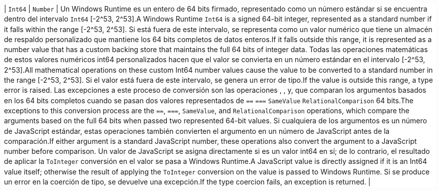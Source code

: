 | `Int64` | `Number` | <span data-ttu-id="389b0-116">Un Windows Runtime es un entero de 64 bits firmado, representado como un número estándar si se encuentra dentro del intervalo `Int64` \[-2^53, 2^53\].</span><span class="sxs-lookup"><span data-stu-id="389b0-116">A Windows Runtime `Int64` is a signed 64-bit integer, represented as a standard number if it falls within the range \[-2^53, 2^53\].</span></span>  <span data-ttu-id="389b0-117">Si está fuera de este intervalo, se representa como un valor numérico que tiene un almacén de respaldo personalizado que mantiene los 64 bits completos de datos enteros.</span><span class="sxs-lookup"><span data-stu-id="389b0-117">If it falls outside this range, it is represented as a number value that has a custom backing store that maintains the full 64 bits of integer data.</span></span>  <span data-ttu-id="389b0-118">Todas las operaciones matemáticas de estos valores numéricos int64 personalizados hacen que el valor se convierta en un número estándar en el intervalo \[-2^53, 2^53\].</span><span class="sxs-lookup"><span data-stu-id="389b0-118">All mathematical operations on these custom Int64 number values cause the value to be converted to a standard number in the range \[-2^53, 2^53\].</span></span>  <span data-ttu-id="389b0-119">Si el valor está fuera de este intervalo, se genera un error de tipo.</span><span class="sxs-lookup"><span data-stu-id="389b0-119">If the value is outside this range, a type error is raised.</span></span>  <span data-ttu-id="389b0-120">Las excepciones a este proceso de conversión son las operaciones , , y, que comparan los argumentos basados en los 64 bits completos cuando se pasan dos valores representados de `==` `===` `SameValue` `RelationalComparison` 64 bits.</span><span class="sxs-lookup"><span data-stu-id="389b0-120">The exceptions to this conversion process are the `==`, `===`, `SameValue`, and `RelationalComparison` operations, which compare the arguments based on the full 64 bits when passed two represented 64-bit values.</span></span>  <span data-ttu-id="389b0-121">Si cualquiera de los argumentos es un número de JavaScript estándar, estas operaciones también convierten el argumento en un número de JavaScript antes de la comparación.</span><span class="sxs-lookup"><span data-stu-id="389b0-121">If either argument is a standard JavaScript number, these operations also convert the argument to a JavaScript number before comparison.</span></span>  <span data-ttu-id="389b0-122">Un valor de JavaScript se asigna directamente si es un valor int64 en sí; de lo contrario, el resultado de aplicar la `ToInteger` conversión en el valor se pasa a Windows Runtime.</span><span class="sxs-lookup"><span data-stu-id="389b0-122">A JavaScript value is directly assigned if it is an Int64 value itself; otherwise the result of applying the `ToInteger` conversion on the value is passed to Windows Runtime.</span></span>  <span data-ttu-id="389b0-123">Si se produce un error en la coerción de tipo, se devuelve una excepción.</span><span class="sxs-lookup"><span data-stu-id="389b0-123">If the type coercion fails, an exception is returned.</span></span>  |  

[WindowsRuntimeJavascript]: ./using-the-windows-runtime-in-javascript.md "Uso de Windows Runtime en JavaScript | Microsoft Docs"  